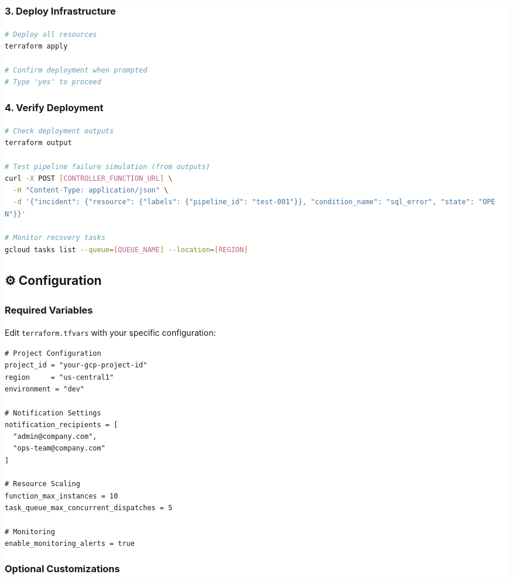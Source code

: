 ### 3. Deploy Infrastructure

```bash
# Deploy all resources
terraform apply

# Confirm deployment when prompted
# Type 'yes' to proceed
```

### 4. Verify Deployment

```bash
# Check deployment outputs
terraform output

# Test pipeline failure simulation (from outputs)
curl -X POST [CONTROLLER_FUNCTION_URL] \
  -H "Content-Type: application/json" \
  -d '{"incident": {"resource": {"labels": {"pipeline_id": "test-001"}}, "condition_name": "sql_error", "state": "OPEN"}}'

# Monitor recovery tasks
gcloud tasks list --queue=[QUEUE_NAME] --location=[REGION]
```

## ⚙️ Configuration

### Required Variables

Edit `terraform.tfvars` with your specific configuration:

```hcl
# Project Configuration
project_id = "your-gcp-project-id"
region     = "us-central1"
environment = "dev"

# Notification Settings
notification_recipients = [
  "admin@company.com",
  "ops-team@company.com"
]

# Resource Scaling
function_max_instances = 10
task_queue_max_concurrent_dispatches = 5

# Monitoring
enable_monitoring_alerts = true
```

### Optional Customizations
